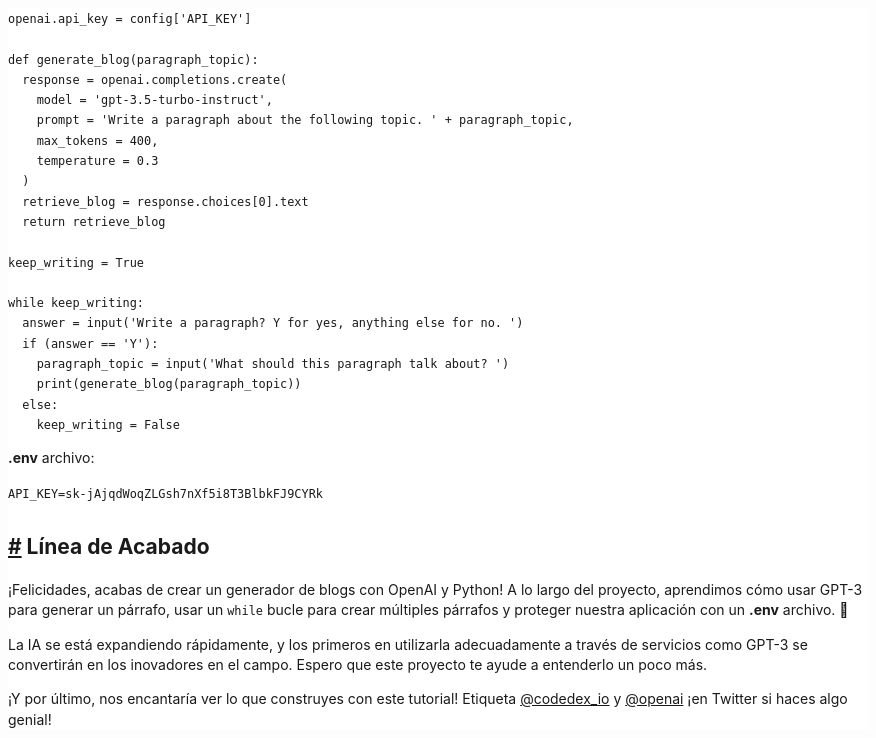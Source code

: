     openai.api_key = config['API_KEY']
    
    def generate_blog(paragraph_topic):
      response = openai.completions.create(
        model = 'gpt-3.5-turbo-instruct',
        prompt = 'Write a paragraph about the following topic. ' + paragraph_topic,
        max_tokens = 400,
        temperature = 0.3
      )
      retrieve_blog = response.choices[0].text
      return retrieve_blog
    
    keep_writing = True
    
    while keep_writing:
      answer = input('Write a paragraph? Y for yes, anything else for no. ')
      if (answer == 'Y'):
        paragraph_topic = input('What should this paragraph talk about? ')
        print(generate_blog(paragraph_topic))
      else:
        keep_writing = False
    

**.env** archivo:

    API_KEY=sk-jAjqdWoqZLGsh7nXf5i8T3BlbkFJ9CYRk
    

## [#](https://www.codedex.io/projects/generate-a-blog-with-openai#finish-line) Línea de Acabado

¡Felicidades, acabas de crear un generador de blogs con OpenAI y Python! A lo largo del proyecto, aprendimos cómo usar GPT-3 para generar un párrafo, usar un `while` bucle para crear múltiples párrafos y proteger nuestra aplicación con un **.env** archivo. 🙌

La IA se está expandiendo rápidamente, y los primeros en utilizarla adecuadamente a través de servicios como GPT-3 se convertirán en los inovadores en el campo. Espero que este proyecto te ayude a entenderlo un poco más.

¡Y por último, nos encantaría ver lo que construyes con este tutorial! Etiqueta [@codedex\_io](https://twitter.com/intent/tweet?text=Generate+a+Blog+with+OpenAI&hashtags=Python&hashtags=Codedex+@codedex_io) y [@openai](https://twitter.com/openai) ¡en Twitter si haces algo genial!



